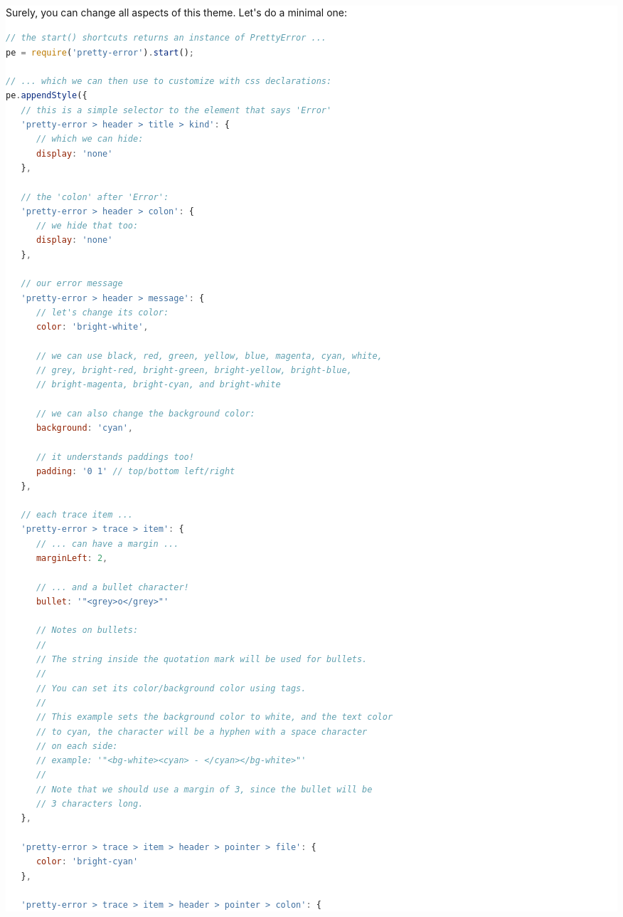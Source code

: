 Surely, you can change all aspects of this theme. Let's do a minimal one:

```javascript
// the start() shortcuts returns an instance of PrettyError ...
pe = require('pretty-error').start();

// ... which we can then use to customize with css declarations:
pe.appendStyle({
   // this is a simple selector to the element that says 'Error'
   'pretty-error > header > title > kind': {
      // which we can hide:
      display: 'none'
   },

   // the 'colon' after 'Error':
   'pretty-error > header > colon': {
      // we hide that too:
      display: 'none'
   },

   // our error message
   'pretty-error > header > message': {
      // let's change its color:
      color: 'bright-white',

      // we can use black, red, green, yellow, blue, magenta, cyan, white,
      // grey, bright-red, bright-green, bright-yellow, bright-blue,
      // bright-magenta, bright-cyan, and bright-white

      // we can also change the background color:
      background: 'cyan',

      // it understands paddings too!
      padding: '0 1' // top/bottom left/right
   },

   // each trace item ...
   'pretty-error > trace > item': {
      // ... can have a margin ...
      marginLeft: 2,

      // ... and a bullet character!
      bullet: '"<grey>o</grey>"'

      // Notes on bullets:
      //
      // The string inside the quotation mark will be used for bullets.
      //
      // You can set its color/background color using tags.
      //
      // This example sets the background color to white, and the text color
      // to cyan, the character will be a hyphen with a space character
      // on each side:
      // example: '"<bg-white><cyan> - </cyan></bg-white>"'
      //
      // Note that we should use a margin of 3, since the bullet will be
      // 3 characters long.
   },

   'pretty-error > trace > item > header > pointer > file': {
      color: 'bright-cyan'
   },

   'pretty-error > trace > item > header > pointer > colon': {
```